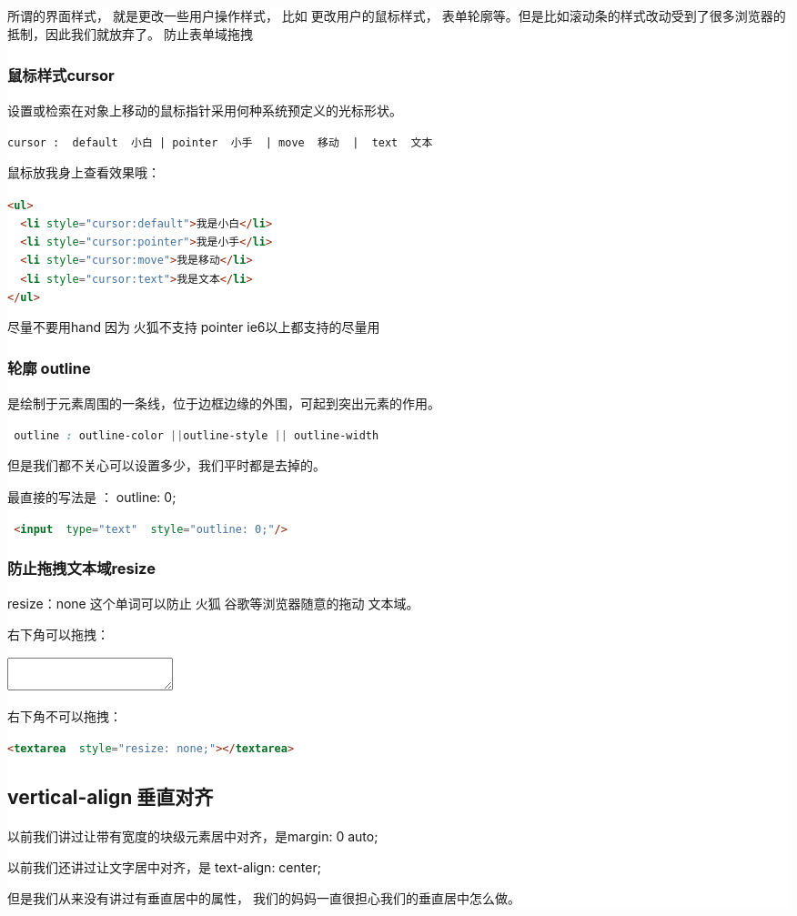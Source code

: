  所谓的界面样式， 就是更改一些用户操作样式， 比如 更改用户的鼠标样式， 表单轮廓等。但是比如滚动条的样式改动受到了很多浏览器的抵制，因此我们就放弃了。 防止表单域拖拽

### 鼠标样式cursor

 设置或检索在对象上移动的鼠标指针采用何种系统预定义的光标形状。 

```html
cursor :  default  小白 | pointer  小手  | move  移动  |  text  文本
```

 鼠标放我身上查看效果哦：

```html
<ul>
  <li style="cursor:default">我是小白</li>
  <li style="cursor:pointer">我是小手</li>
  <li style="cursor:move">我是移动</li>
  <li style="cursor:text">我是文本</li>
</ul>
```

 尽量不要用hand  因为 火狐不支持     pointer ie6以上都支持的尽量用

### 轮廓 outline

 是绘制于元素周围的一条线，位于边框边缘的外围，可起到突出元素的作用。

~~~css
 outline : outline-color ||outline-style || outline-width 
~~~

 但是我们都不关心可以设置多少，我们平时都是去掉的。

最直接的写法是 ：  outline: 0; 

```html
 <input  type="text"  style="outline: 0;"/>
```

### 防止拖拽文本域resize

resize：none    这个单词可以防止 火狐 谷歌等浏览器随意的拖动 文本域。

右下角可以拖拽： 

<textarea></textarea>
右下角不可以拖拽： 

```html
<textarea  style="resize: none;"></textarea>
```

## vertical-align 垂直对齐

以前我们讲过让带有宽度的块级元素居中对齐，是margin: 0 auto;

以前我们还讲过让文字居中对齐，是 text-align: center;

但是我们从来没有讲过有垂直居中的属性， 我们的妈妈一直很担心我们的垂直居中怎么做。
